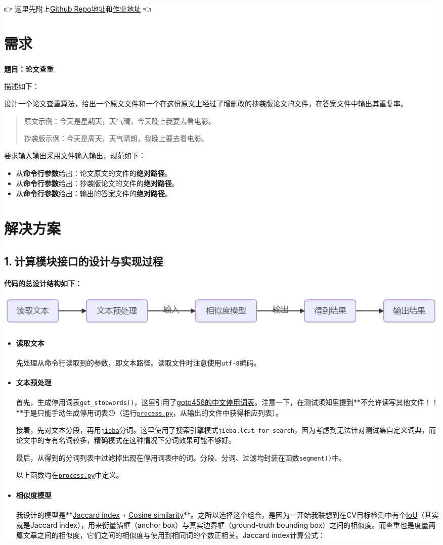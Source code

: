 :point_right: 这里先附上[Github Repo地址](https://github.com/Tomspiano/plagiarism-checker)和[作业地址](https://edu.cnblogs.com/campus/fzu/FZU_SE_KClass/homework/11118) :point_left:

# 需求

**题目：论文查重**

描述如下：

设计一个论文查重算法，给出一个原文文件和一个在这份原文上经过了增删改的抄袭版论文的文件，在答案文件中输出其重复率。

> 原文示例：今天是星期天，天气晴，今天晚上我要去看电影。
>
> 抄袭版示例：今天是周天，天气晴朗，我晚上要去看电影。

要求输入输出采用文件输入输出，规范如下：

- 从**命令行参数**给出：论文原文的文件的**绝对路径**。
- 从**命令行参数**给出：抄袭版论文的文件的**绝对路径**。
- 从**命令行参数**给出：输出的答案文件的**绝对路径**。



# 解决方案

## 1. 计算模块接口的设计与实现过程

**代码的总设计结构如下：**

![code_structure](blog.assets/code_structure.png)

- #### 读取文本

  先处理从命令行读取到的参数，即文本路径。读取文件时注意使用`utf-8`编码。

- #### 文本预处理

  首先，生成停用词表`get_stopwords()`，这里引用了[goto456的中文停用词表](https://github.com/goto456/stopwords/blob/master/cn_stopwords.txt)。注意一下，在测试须知里提到**不允许读写其他文件！！**于是只能手动生成停用词表:no_mouth:（运行[`process.py`](https://github.com/Tomspiano/2020SE-K/blob/master/181800331/01/release/dcheck/process.py)，从输出的文件中获得相应列表）。

  接着，先对文本分段，再用[`jieba`](https://github.com/fxsjy/jieba)分词。这里使用了搜索引擎模式`jieba.lcut_for_search`，因为考虑到无法针对测试集自定义词典，而论文中的专有名词较多，精确模式在这种情况下分词效果可能不够好。

  最后，从得到的分词列表中过滤掉出现在停用词表中的词。分段、分词、过滤均封装在函数`segment()`中。

  以上函数均在[`process.py`](https://github.com/Tomspiano/2020SE-K/blob/master/181800331/01/release/dcheck/process.py)中定义。

- #### 相似度模型

  我设计的模型是**[Jaccard index](https://blog.csdn.net/qq_34333481/article/details/84024513) + [Cosine similarity](http://www.ruanyifeng.com/blog/2013/03/cosine_similarity.html)**。之所以选择这个组合，是因为一开始我联想到在CV目标检测中有个[IoU](https://blog.csdn.net/gaoyu1253401563/article/details/86484851)（其实就是Jaccard index），用来衡量锚框（anchor box）与真实边界框（ground-truth bounding box）之间的相似度。而查重也是度量两篇文章之间的相似度，它们之间的相似度与使用到相同词的个数正相关。Jaccard index计算公式：
